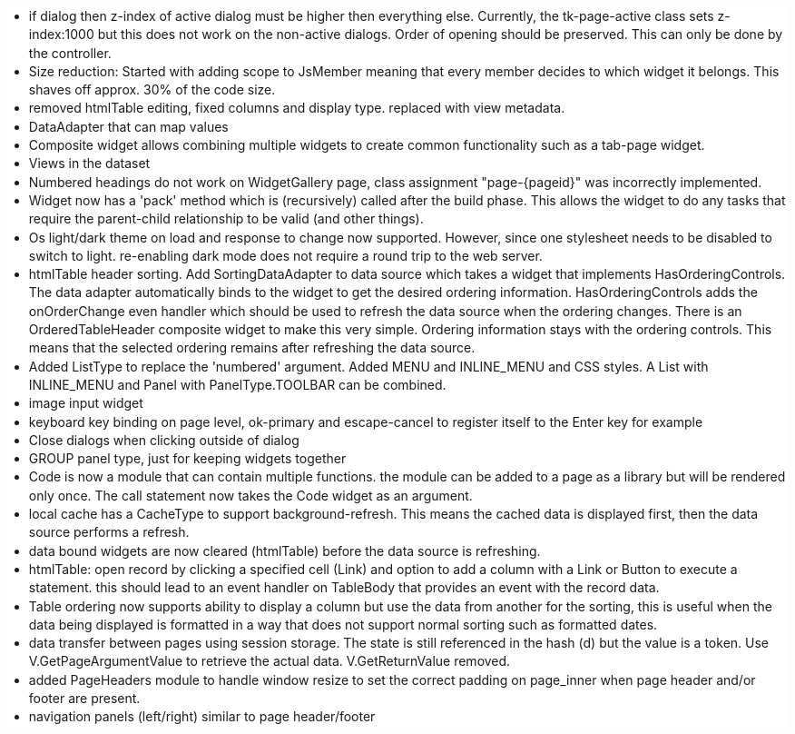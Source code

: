 - if dialog then z-index of active dialog must be higher then everything else. Currently, the tk-page-active class sets
  z-index:1000 but this does not work on the non-active dialogs. Order of opening should be preserved. This can only be
  done by the controller.
- Size reduction: Started with adding scope to JsMember meaning that every member decides to which widget it belongs.
  This shaves off approx. 30% of the code size.
- removed htmlTable editing, fixed columns and display type. replaced with view metadata.
- DataAdapter that can map values
- Composite widget allows combining multiple widgets to create common functionality such as a tab-page widget.
- Views in the dataset
- Numbered headings do not work on WidgetGallery page, class assignment "page-{pageid}" was incorrectly implemented.
- Widget now has a 'pack' method which is (recursively) called after the build phase. This allows the widget to do any
  tasks that require the parent-child relationship to be valid (and other things).
- Os light/dark theme on load and response to change now supported. However, since one stylesheet needs to be disabled
  to switch to light. re-enabling dark mode does not require a round trip to the web server.
- htmlTable header sorting. Add SortingDataAdapter to data source which takes a widget that implements
  HasOrderingControls. The data adapter automatically binds to the widget to get the desired ordering information.
  HasOrderingControls adds the onOrderChange even handler which should be used to refresh the data source when the
  ordering changes. There is an OrderedTableHeader composite widget to make this very simple. Ordering information stays
  with the ordering controls. This means that the selected ordering remains after refreshing the data source.
- Added ListType to replace the 'numbered' argument. Added MENU and INLINE_MENU and CSS styles. A List with INLINE_MENU
  and Panel with PanelType.TOOLBAR can be combined.
- image input widget
- keyboard key binding on page level, ok-primary and escape-cancel to register itself to the Enter key for example
- Close dialogs when clicking outside of dialog
- GROUP panel type, just for keeping widgets together
- Code is now a module that can contain multiple functions. the module can be added to a page as a library but will be
  rendered only once. The call statement now takes the Code widget as an argument.
- local cache has a CacheType to support background-refresh. This means the cached data is displayed first, then the
  data source performs a refresh.
- data bound widgets are now cleared (htmlTable) before the data source is refreshing.
- htmlTable: open record by clicking a specified cell (Link) and option to add a column with a Link or Button to execute
  a statement. this should lead to an event handler on TableBody that provides an event with the record data.
- Table ordering now supports ability to display a column but use the data from another for the sorting, this is
  useful
  when the data being displayed is formatted in a way that does not support normal sorting such as formatted
  dates.
- data transfer between pages using session storage. The state is still referenced in the hash (d) but the value
  is a token. Use V.GetPageArgumentValue to retrieve the actual data. V.GetReturnValue removed.
- added PageHeaders module to handle window resize to set the correct padding on page_inner when page header and/or
  footer are present.
- navigation panels (left/right) similar to page header/footer